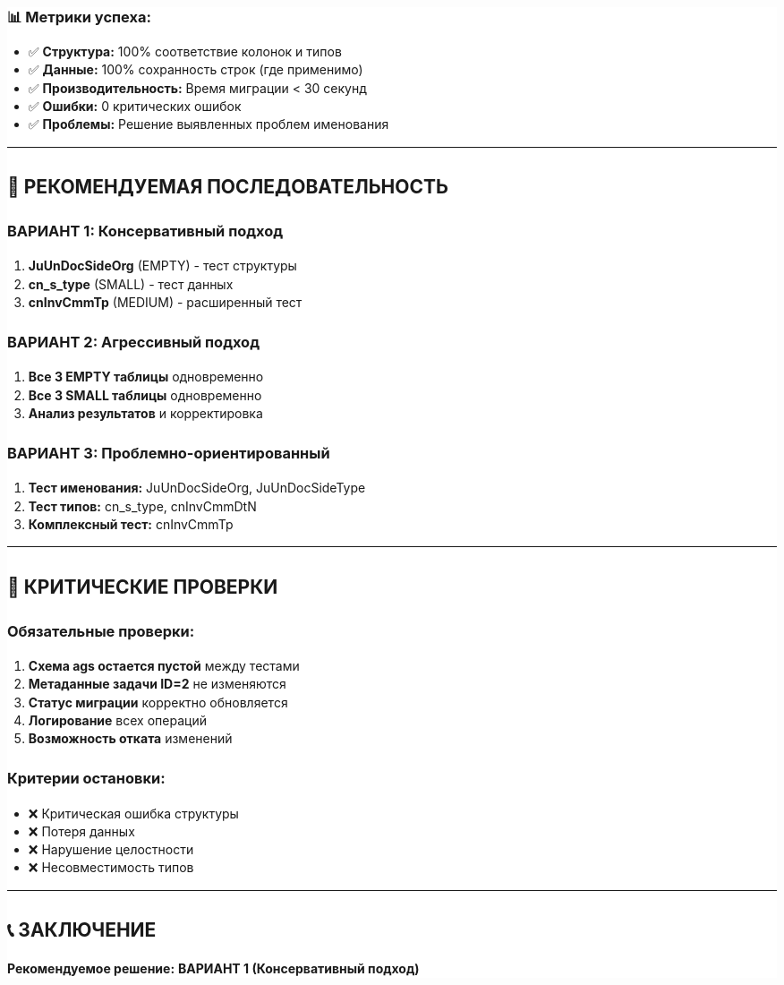 ### 📊 **Метрики успеха:**
- ✅ **Структура:** 100% соответствие колонок и типов
- ✅ **Данные:** 100% сохранность строк (где применимо)
- ✅ **Производительность:** Время миграции < 30 секунд
- ✅ **Ошибки:** 0 критических ошибок
- ✅ **Проблемы:** Решение выявленных проблем именования

---

## 🎯 **РЕКОМЕНДУЕМАЯ ПОСЛЕДОВАТЕЛЬНОСТЬ**

### **ВАРИАНТ 1: Консервативный подход**
1. **JuUnDocSideOrg** (EMPTY) - тест структуры
2. **cn_s_type** (SMALL) - тест данных  
3. **cnInvCmmTp** (MEDIUM) - расширенный тест

### **ВАРИАНТ 2: Агрессивный подход**
1. **Все 3 EMPTY таблицы** одновременно
2. **Все 3 SMALL таблицы** одновременно
3. **Анализ результатов** и корректировка

### **ВАРИАНТ 3: Проблемно-ориентированный**
1. **Тест именования:** JuUnDocSideOrg, JuUnDocSideType
2. **Тест типов:** cn_s_type, cnInvCmmDtN
3. **Комплексный тест:** cnInvCmmTp

---

## 🚨 **КРИТИЧЕСКИЕ ПРОВЕРКИ**

### **Обязательные проверки:**
1. **Схема ags остается пустой** между тестами
2. **Метаданные задачи ID=2** не изменяются
3. **Статус миграции** корректно обновляется
4. **Логирование** всех операций
5. **Возможность отката** изменений

### **Критерии остановки:**
- ❌ Критическая ошибка структуры
- ❌ Потеря данных
- ❌ Нарушение целостности
- ❌ Несовместимость типов

---

## 📞 **ЗАКЛЮЧЕНИЕ**

**Рекомендуемое решение:** **ВАРИАНТ 1 (Консервативный подход)**
